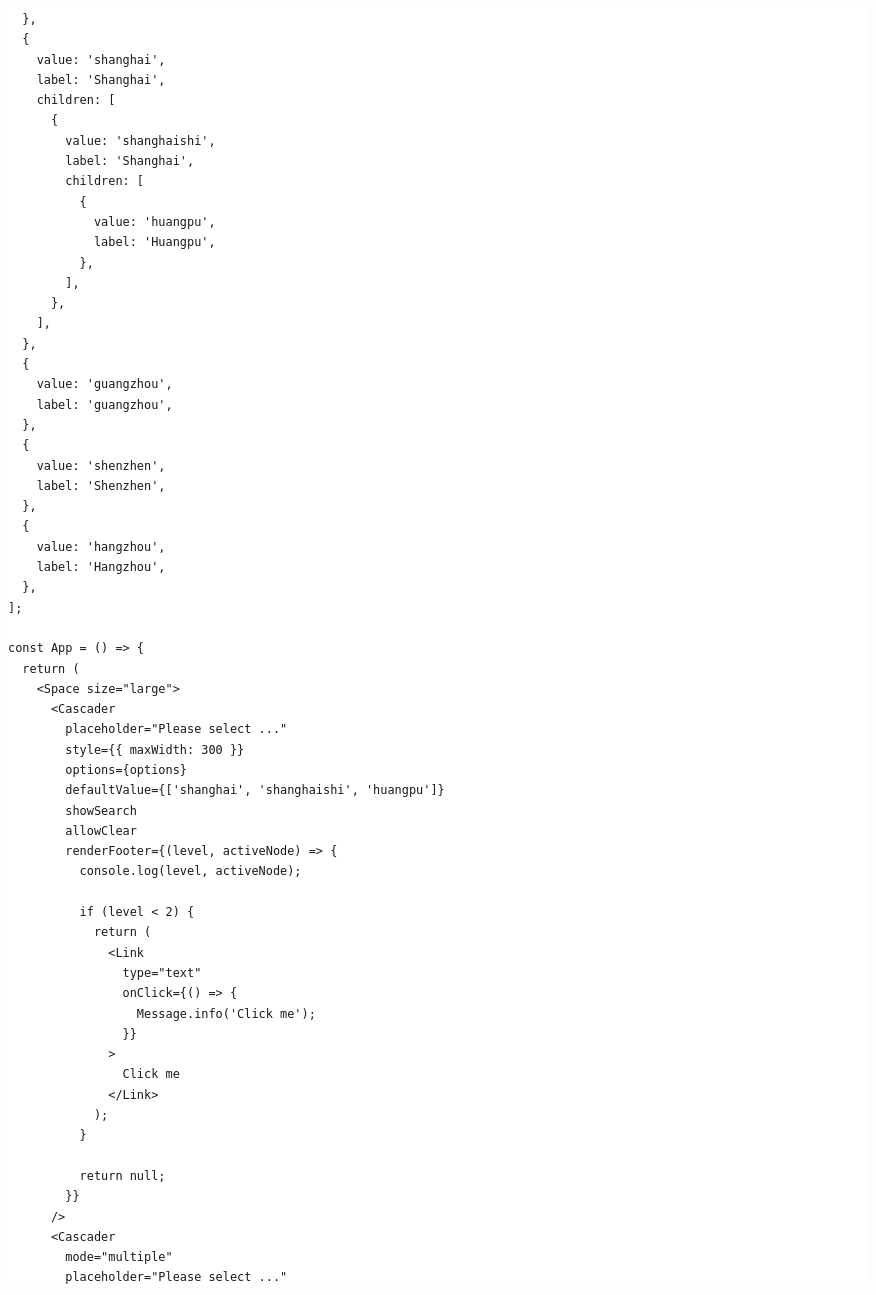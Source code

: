 ```tsx
  },
  {
    value: 'shanghai',
    label: 'Shanghai',
    children: [
      {
        value: 'shanghaishi',
        label: 'Shanghai',
        children: [
          {
            value: 'huangpu',
            label: 'Huangpu',
          },
        ],
      },
    ],
  },
  {
    value: 'guangzhou',
    label: 'guangzhou',
  },
  {
    value: 'shenzhen',
    label: 'Shenzhen',
  },
  {
    value: 'hangzhou',
    label: 'Hangzhou',
  },
];

const App = () => {
  return (
    <Space size="large">
      <Cascader
        placeholder="Please select ..."
        style={{ maxWidth: 300 }}
        options={options}
        defaultValue={['shanghai', 'shanghaishi', 'huangpu']}
        showSearch
        allowClear
        renderFooter={(level, activeNode) => {
          console.log(level, activeNode);

          if (level < 2) {
            return (
              <Link
                type="text"
                onClick={() => {
                  Message.info('Click me');
                }}
              >
                Click me
              </Link>
            );
          }

          return null;
        }}
      />
      <Cascader
        mode="multiple"
        placeholder="Please select ..."
```